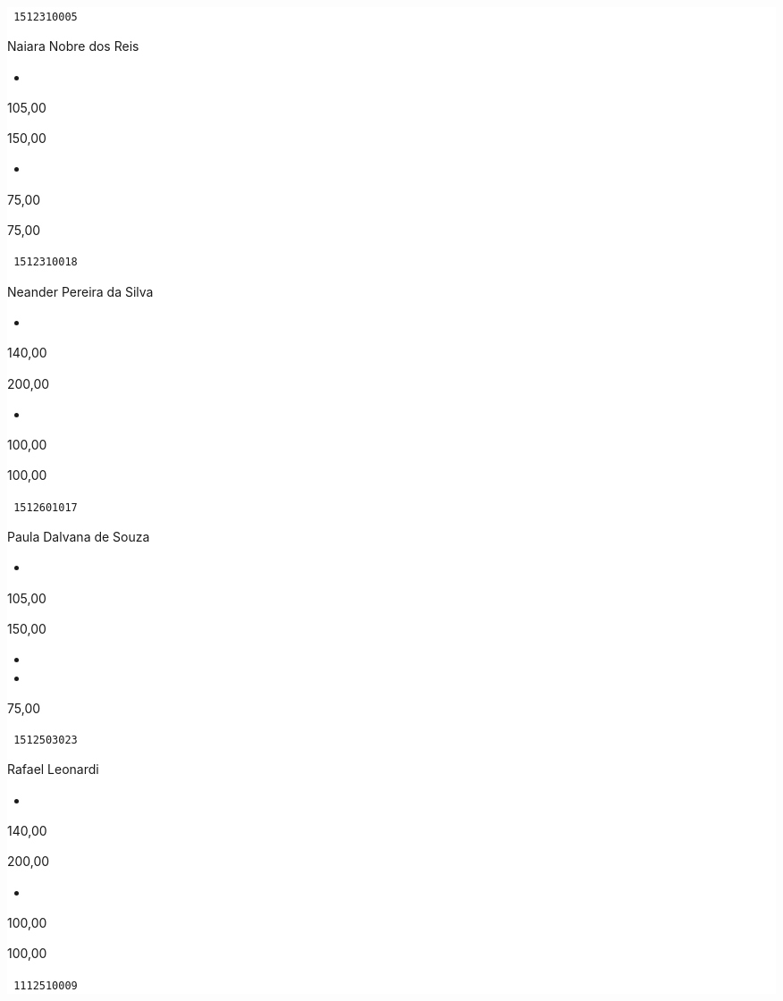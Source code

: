     1512310005

   Naiara Nobre dos Reis

   -

   105,00

   150,00

   -

   75,00

   75,00

     1512310018

   Neander Pereira da Silva

   -

   140,00

   200,00

   -

   100,00

   100,00

     1512601017

   Paula Dalvana de Souza

   -

   105,00

   150,00

   -

   -

   75,00

     1512503023

   Rafael Leonardi

   -

   140,00

   200,00

   -

   100,00

   100,00

     1112510009

